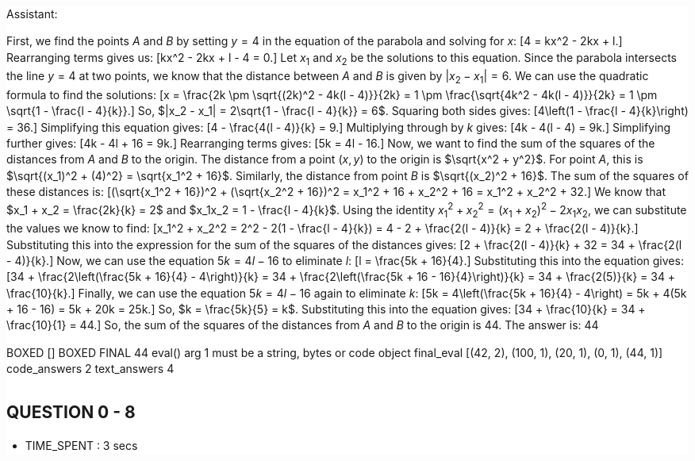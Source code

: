 Assistant:

 First, we find the points $A$ and $B$ by setting $y = 4$ in the equation of the parabola and solving for $x$:
\[4 = kx^2 - 2kx + l.\]
Rearranging terms gives us:
\[kx^2 - 2kx + l - 4 = 0.\]
Let $x_1$ and $x_2$ be the solutions to this equation. Since the parabola intersects the line $y = 4$ at two points, we know that the distance between $A$ and $B$ is given by $|x_2 - x_1| = 6$. We can use the quadratic formula to find the solutions:
\[x = \frac{2k \pm \sqrt{(2k)^2 - 4k(l - 4)}}{2k} = 1 \pm \frac{\sqrt{4k^2 - 4k(l - 4)}}{2k} = 1 \pm \sqrt{1 - \frac{l - 4}{k}}.\]
So, $|x_2 - x_1| = 2\sqrt{1 - \frac{l - 4}{k}} = 6$. Squaring both sides gives:
\[4\left(1 - \frac{l - 4}{k}\right) = 36.\]
Simplifying this equation gives:
\[4 - \frac{4(l - 4)}{k} = 9.\]
Multiplying through by $k$ gives:
\[4k - 4(l - 4) = 9k.\]
Simplifying further gives:
\[4k - 4l + 16 = 9k.\]
Rearranging terms gives:
\[5k = 4l - 16.\]
Now, we want to find the sum of the squares of the distances from $A$ and $B$ to the origin. The distance from a point $(x, y)$ to the origin is $\sqrt{x^2 + y^2}$. For point $A$, this is $\sqrt{(x_1)^2 + (4)^2} = \sqrt{x_1^2 + 16}$. Similarly, the distance from point $B$ is $\sqrt{(x_2)^2 + 16}$. The sum of the squares of these distances is:
\[(\sqrt{x_1^2 + 16})^2 + (\sqrt{x_2^2 + 16})^2 = x_1^2 + 16 + x_2^2 + 16 = x_1^2 + x_2^2 + 32.\]
We know that $x_1 + x_2 = \frac{2k}{k} = 2$ and $x_1x_2 = 1 - \frac{l - 4}{k}$. Using the identity $x_1^2 + x_2^2 = (x_1 + x_2)^2 - 2x_1x_2$, we can substitute the values we know to find:
\[x_1^2 + x_2^2 = 2^2 - 2(1 - \frac{l - 4}{k}) = 4 - 2 + \frac{2(l - 4)}{k} = 2 + \frac{2(l - 4)}{k}.\]
Substituting this into the expression for the sum of the squares of the distances gives:
\[2 + \frac{2(l - 4)}{k} + 32 = 34 + \frac{2(l - 4)}{k}.\]
Now, we can use the equation $5k = 4l - 16$ to eliminate $l$:
\[l = \frac{5k + 16}{4}.\]
Substituting this into the equation gives:
\[34 + \frac{2\left(\frac{5k + 16}{4} - 4\right)}{k} = 34 + \frac{2\left(\frac{5k + 16 - 16}{4}\right)}{k} = 34 + \frac{2(5)}{k} = 34 + \frac{10}{k}.\]
Finally, we can use the equation $5k = 4l - 16$ again to eliminate $k$:
\[5k = 4\left(\frac{5k + 16}{4} - 4\right) = 5k + 4(5k + 16 - 16) = 5k + 20k = 25k.\]
So, $k = \frac{5k}{5} = k$. Substituting this into the equation gives:
\[34 + \frac{10}{k} = 34 + \frac{10}{1} = 44.\]
So, the sum of the squares of the distances from $A$ and $B$ to the origin is 44. The answer is: 44

BOXED []
BOXED FINAL 44
eval() arg 1 must be a string, bytes or code object final_eval
[(42, 2), (100, 1), (20, 1), (0, 1), (44, 1)]
code_answers 2 text_answers 4



## QUESTION 0 - 8 
- TIME_SPENT : 3 secs
